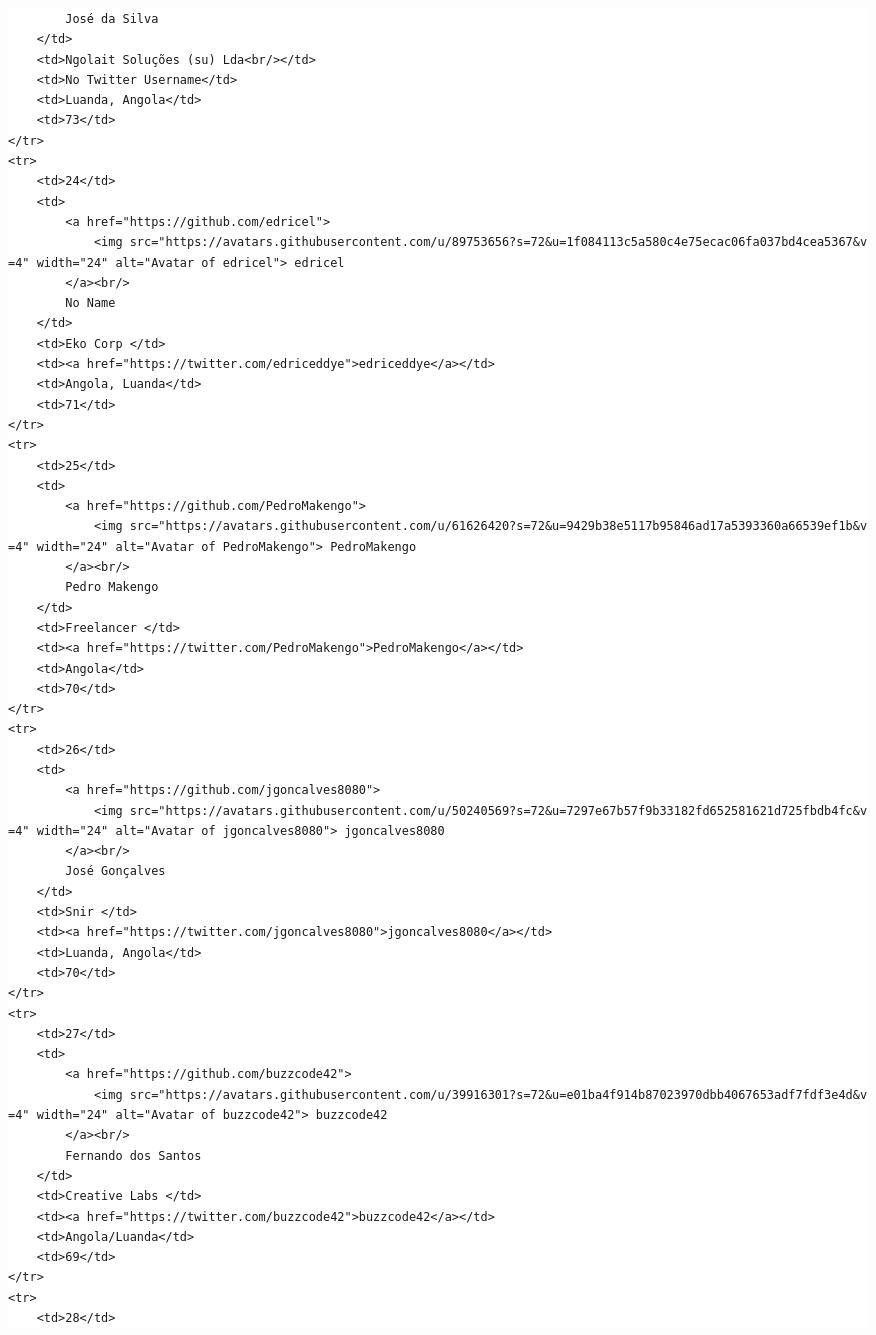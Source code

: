 			José da Silva
		</td>
		<td>Ngolait Soluções (su) Lda<br/></td>
		<td>No Twitter Username</td>
		<td>Luanda, Angola</td>
		<td>73</td>
	</tr>
	<tr>
		<td>24</td>
		<td>
			<a href="https://github.com/edricel">
				<img src="https://avatars.githubusercontent.com/u/89753656?s=72&u=1f084113c5a580c4e75ecac06fa037bd4cea5367&v=4" width="24" alt="Avatar of edricel"> edricel
			</a><br/>
			No Name
		</td>
		<td>Eko Corp </td>
		<td><a href="https://twitter.com/edriceddye">edriceddye</a></td>
		<td>Angola, Luanda</td>
		<td>71</td>
	</tr>
	<tr>
		<td>25</td>
		<td>
			<a href="https://github.com/PedroMakengo">
				<img src="https://avatars.githubusercontent.com/u/61626420?s=72&u=9429b38e5117b95846ad17a5393360a66539ef1b&v=4" width="24" alt="Avatar of PedroMakengo"> PedroMakengo
			</a><br/>
			Pedro Makengo
		</td>
		<td>Freelancer </td>
		<td><a href="https://twitter.com/PedroMakengo">PedroMakengo</a></td>
		<td>Angola</td>
		<td>70</td>
	</tr>
	<tr>
		<td>26</td>
		<td>
			<a href="https://github.com/jgoncalves8080">
				<img src="https://avatars.githubusercontent.com/u/50240569?s=72&u=7297e67b57f9b33182fd652581621d725fbdb4fc&v=4" width="24" alt="Avatar of jgoncalves8080"> jgoncalves8080
			</a><br/>
			José Gonçalves
		</td>
		<td>Snir </td>
		<td><a href="https://twitter.com/jgoncalves8080">jgoncalves8080</a></td>
		<td>Luanda, Angola</td>
		<td>70</td>
	</tr>
	<tr>
		<td>27</td>
		<td>
			<a href="https://github.com/buzzcode42">
				<img src="https://avatars.githubusercontent.com/u/39916301?s=72&u=e01ba4f914b87023970dbb4067653adf7fdf3e4d&v=4" width="24" alt="Avatar of buzzcode42"> buzzcode42
			</a><br/>
			Fernando dos Santos
		</td>
		<td>Creative Labs </td>
		<td><a href="https://twitter.com/buzzcode42">buzzcode42</a></td>
		<td>Angola/Luanda</td>
		<td>69</td>
	</tr>
	<tr>
		<td>28</td>